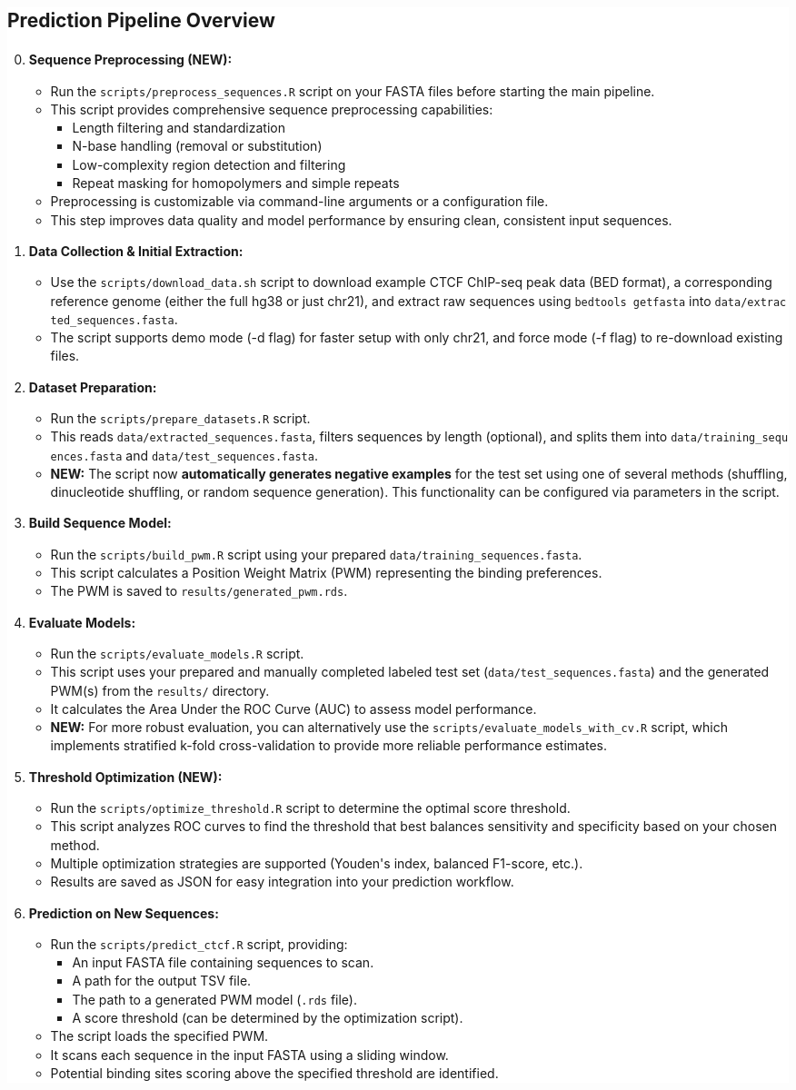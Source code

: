 ## Prediction Pipeline Overview

0. **Sequence Preprocessing (NEW):**
   * Run the `scripts/preprocess_sequences.R` script on your FASTA files before starting the main pipeline.
   * This script provides comprehensive sequence preprocessing capabilities:
     * Length filtering and standardization
     * N-base handling (removal or substitution)
     * Low-complexity region detection and filtering
     * Repeat masking for homopolymers and simple repeats
   * Preprocessing is customizable via command-line arguments or a configuration file.
   * This step improves data quality and model performance by ensuring clean, consistent input sequences.

1. **Data Collection & Initial Extraction:**
   * Use the `scripts/download_data.sh` script to download example CTCF ChIP-seq peak data (BED format), a corresponding reference genome (either the full hg38 or just chr21), and extract raw sequences using `bedtools getfasta` into `data/extracted_sequences.fasta`.
   * The script supports demo mode (-d flag) for faster setup with only chr21, and force mode (-f flag) to re-download existing files.

2. **Dataset Preparation:**
   * Run the `scripts/prepare_datasets.R` script.
   * This reads `data/extracted_sequences.fasta`, filters sequences by length (optional), and splits them into `data/training_sequences.fasta` and `data/test_sequences.fasta`.
   * **NEW:** The script now **automatically generates negative examples** for the test set using one of several methods (shuffling, dinucleotide shuffling, or random sequence generation). This functionality can be configured via parameters in the script.

3. **Build Sequence Model:**
   * Run the `scripts/build_pwm.R` script using your prepared `data/training_sequences.fasta`.
   * This script calculates a Position Weight Matrix (PWM) representing the binding preferences.
   * The PWM is saved to `results/generated_pwm.rds`.

4. **Evaluate Models:**
   * Run the `scripts/evaluate_models.R` script.
   * This script uses your prepared and manually completed labeled test set (`data/test_sequences.fasta`) and the generated PWM(s) from the `results/` directory.
   * It calculates the Area Under the ROC Curve (AUC) to assess model performance.
   * **NEW:** For more robust evaluation, you can alternatively use the `scripts/evaluate_models_with_cv.R` script, which implements stratified k-fold cross-validation to provide more reliable performance estimates.

5. **Threshold Optimization (NEW):**
   * Run the `scripts/optimize_threshold.R` script to determine the optimal score threshold.
   * This script analyzes ROC curves to find the threshold that best balances sensitivity and specificity based on your chosen method.
   * Multiple optimization strategies are supported (Youden's index, balanced F1-score, etc.).
   * Results are saved as JSON for easy integration into your prediction workflow.

6. **Prediction on New Sequences:**
   * Run the `scripts/predict_ctcf.R` script, providing:
     * An input FASTA file containing sequences to scan.
     * A path for the output TSV file.
     * The path to a generated PWM model (`.rds` file).
     * A score threshold (can be determined by the optimization script).
   * The script loads the specified PWM.
   * It scans each sequence in the input FASTA using a sliding window.
   * Potential binding sites scoring above the specified threshold are identified.
